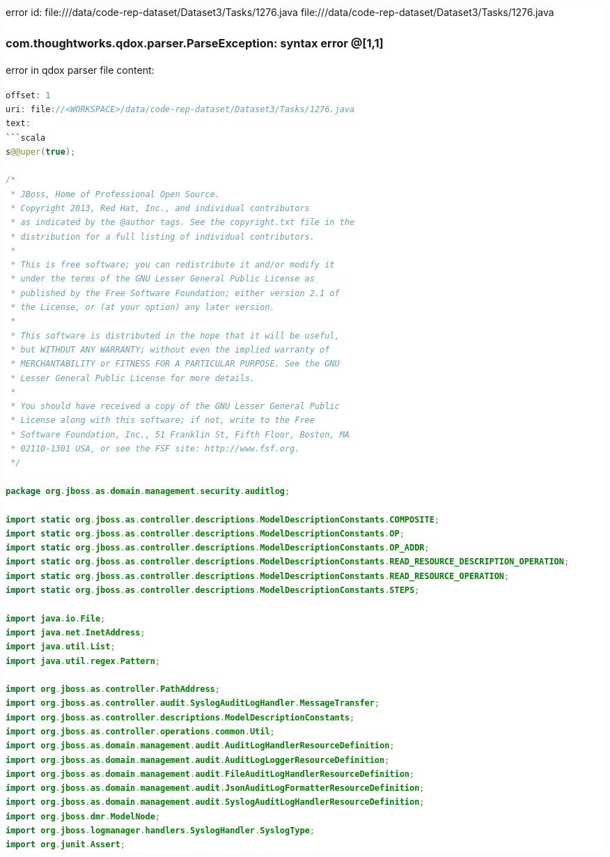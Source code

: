 error id: file://<WORKSPACE>/data/code-rep-dataset/Dataset3/Tasks/1276.java
file://<WORKSPACE>/data/code-rep-dataset/Dataset3/Tasks/1276.java
### com.thoughtworks.qdox.parser.ParseException: syntax error @[1,1]

error in qdox parser
file content:
```java
offset: 1
uri: file://<WORKSPACE>/data/code-rep-dataset/Dataset3/Tasks/1276.java
text:
```scala
s@@uper(true);

/*
 * JBoss, Home of Professional Open Source.
 * Copyright 2013, Red Hat, Inc., and individual contributors
 * as indicated by the @author tags. See the copyright.txt file in the
 * distribution for a full listing of individual contributors.
 *
 * This is free software; you can redistribute it and/or modify it
 * under the terms of the GNU Lesser General Public License as
 * published by the Free Software Foundation; either version 2.1 of
 * the License, or (at your option) any later version.
 *
 * This software is distributed in the hope that it will be useful,
 * but WITHOUT ANY WARRANTY; without even the implied warranty of
 * MERCHANTABILITY or FITNESS FOR A PARTICULAR PURPOSE. See the GNU
 * Lesser General Public License for more details.
 *
 * You should have received a copy of the GNU Lesser General Public
 * License along with this software; if not, write to the Free
 * Software Foundation, Inc., 51 Franklin St, Fifth Floor, Boston, MA
 * 02110-1301 USA, or see the FSF site: http://www.fsf.org.
 */

package org.jboss.as.domain.management.security.auditlog;

import static org.jboss.as.controller.descriptions.ModelDescriptionConstants.COMPOSITE;
import static org.jboss.as.controller.descriptions.ModelDescriptionConstants.OP;
import static org.jboss.as.controller.descriptions.ModelDescriptionConstants.OP_ADDR;
import static org.jboss.as.controller.descriptions.ModelDescriptionConstants.READ_RESOURCE_DESCRIPTION_OPERATION;
import static org.jboss.as.controller.descriptions.ModelDescriptionConstants.READ_RESOURCE_OPERATION;
import static org.jboss.as.controller.descriptions.ModelDescriptionConstants.STEPS;

import java.io.File;
import java.net.InetAddress;
import java.util.List;
import java.util.regex.Pattern;

import org.jboss.as.controller.PathAddress;
import org.jboss.as.controller.audit.SyslogAuditLogHandler.MessageTransfer;
import org.jboss.as.controller.descriptions.ModelDescriptionConstants;
import org.jboss.as.controller.operations.common.Util;
import org.jboss.as.domain.management.audit.AuditLogHandlerResourceDefinition;
import org.jboss.as.domain.management.audit.AuditLogLoggerResourceDefinition;
import org.jboss.as.domain.management.audit.FileAuditLogHandlerResourceDefinition;
import org.jboss.as.domain.management.audit.JsonAuditLogFormatterResourceDefinition;
import org.jboss.as.domain.management.audit.SyslogAuditLogHandlerResourceDefinition;
import org.jboss.dmr.ModelNode;
import org.jboss.logmanager.handlers.SyslogHandler.SyslogType;
import org.junit.Assert;
```